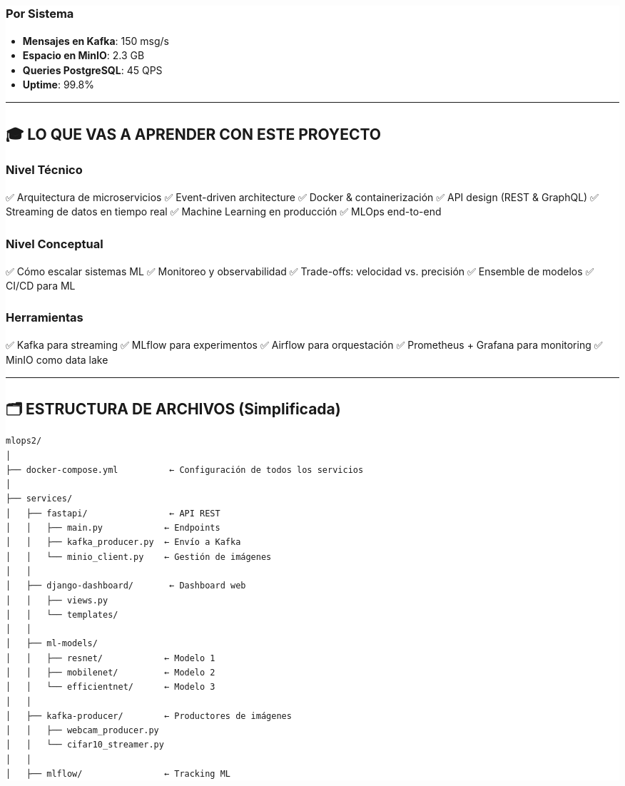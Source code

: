 ### Por Sistema
- **Mensajes en Kafka**: 150 msg/s
- **Espacio en MinIO**: 2.3 GB
- **Queries PostgreSQL**: 45 QPS
- **Uptime**: 99.8%

---

## 🎓 LO QUE VAS A APRENDER CON ESTE PROYECTO

### Nivel Técnico
✅ Arquitectura de microservicios
✅ Event-driven architecture
✅ Docker & containerización
✅ API design (REST & GraphQL)
✅ Streaming de datos en tiempo real
✅ Machine Learning en producción
✅ MLOps end-to-end

### Nivel Conceptual
✅ Cómo escalar sistemas ML
✅ Monitoreo y observabilidad
✅ Trade-offs: velocidad vs. precisión
✅ Ensemble de modelos
✅ CI/CD para ML

### Herramientas
✅ Kafka para streaming
✅ MLflow para experimentos
✅ Airflow para orquestación
✅ Prometheus + Grafana para monitoring
✅ MinIO como data lake

---

## 🗂️ ESTRUCTURA DE ARCHIVOS (Simplificada)

```
mlops2/
│
├── docker-compose.yml          ← Configuración de todos los servicios
│
├── services/
│   ├── fastapi/                ← API REST
│   │   ├── main.py            ← Endpoints
│   │   ├── kafka_producer.py  ← Envío a Kafka
│   │   └── minio_client.py    ← Gestión de imágenes
│   │
│   ├── django-dashboard/       ← Dashboard web
│   │   ├── views.py
│   │   └── templates/
│   │
│   ├── ml-models/
│   │   ├── resnet/            ← Modelo 1
│   │   ├── mobilenet/         ← Modelo 2
│   │   └── efficientnet/      ← Modelo 3
│   │
│   ├── kafka-producer/        ← Productores de imágenes
│   │   ├── webcam_producer.py
│   │   └── cifar10_streamer.py
│   │
│   ├── mlflow/                ← Tracking ML
```